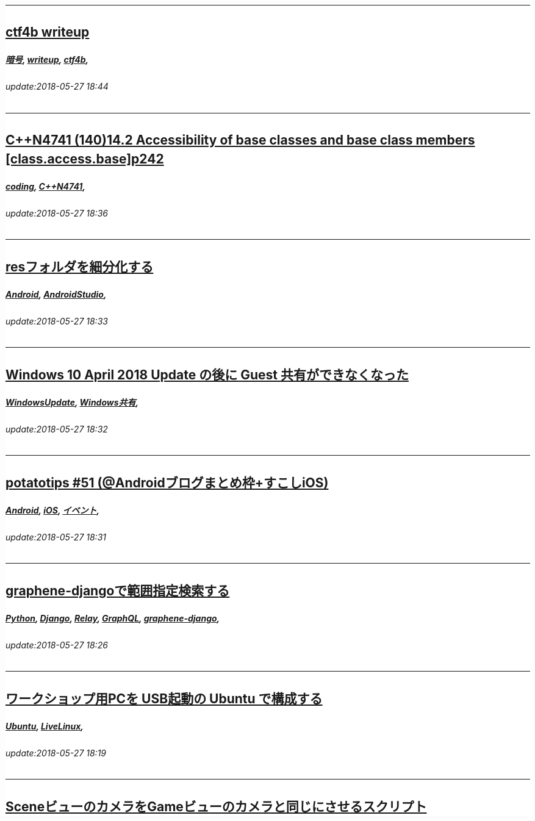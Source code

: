 
---
## [ctf4b writeup](https://qiita.com/Kumacky/items/e96a566e7ee3ecaadd33)
##### [暗号](https://qiita.com/tags/暗号), [writeup](https://qiita.com/tags/writeup), [ctf4b](https://qiita.com/tags/ctf4b), 
###### update:2018-05-27 18:44
---
## [C++N4741 (140)14.2 Accessibility of base classes and base class members [class.access.base]p242](https://qiita.com/kaizen_nagoya/items/45c3cb3acd2949145d61)
##### [coding](https://qiita.com/tags/coding), [C++N4741](https://qiita.com/tags/C++N4741), 
###### update:2018-05-27 18:36
---
## [resフォルダを細分化する](https://qiita.com/daisuke_nomura/items/1d4b8654b2140683c133)
##### [Android](https://qiita.com/tags/Android), [AndroidStudio](https://qiita.com/tags/AndroidStudio), 
###### update:2018-05-27 18:33
---
## [Windows 10 April 2018 Update の後に Guest 共有ができなくなった](https://qiita.com/nanbuwks/items/ea179c07a4041f7496d5)
##### [WindowsUpdate](https://qiita.com/tags/WindowsUpdate), [Windows共有](https://qiita.com/tags/Windows共有), 
###### update:2018-05-27 18:32
---
## [potatotips #51 (@Androidブログまとめ枠+すこしiOS)](https://qiita.com/m-yamada1992/items/fae33216fb715838a827)
##### [Android](https://qiita.com/tags/Android), [iOS](https://qiita.com/tags/iOS), [イベント](https://qiita.com/tags/イベント), 
###### update:2018-05-27 18:31
---
## [graphene-djangoで範囲指定検索する](https://qiita.com/ukiuki-satoshi/items/4a38a787bd2deb804a68)
##### [Python](https://qiita.com/tags/Python), [Django](https://qiita.com/tags/Django), [Relay](https://qiita.com/tags/Relay), [GraphQL](https://qiita.com/tags/GraphQL), [graphene-django](https://qiita.com/tags/graphene-django), 
###### update:2018-05-27 18:26
---
## [ワークショップ用PCを USB起動の Ubuntu で構成する](https://qiita.com/nanbuwks/items/785a28b6baf3a77cae5b)
##### [Ubuntu](https://qiita.com/tags/Ubuntu), [LiveLinux](https://qiita.com/tags/LiveLinux), 
###### update:2018-05-27 18:19
---
## [SceneビューのカメラをGameビューのカメラと同じにさせるスクリプト](https://qiita.com/romaroma/items/f37bef4d4f62fc275946)